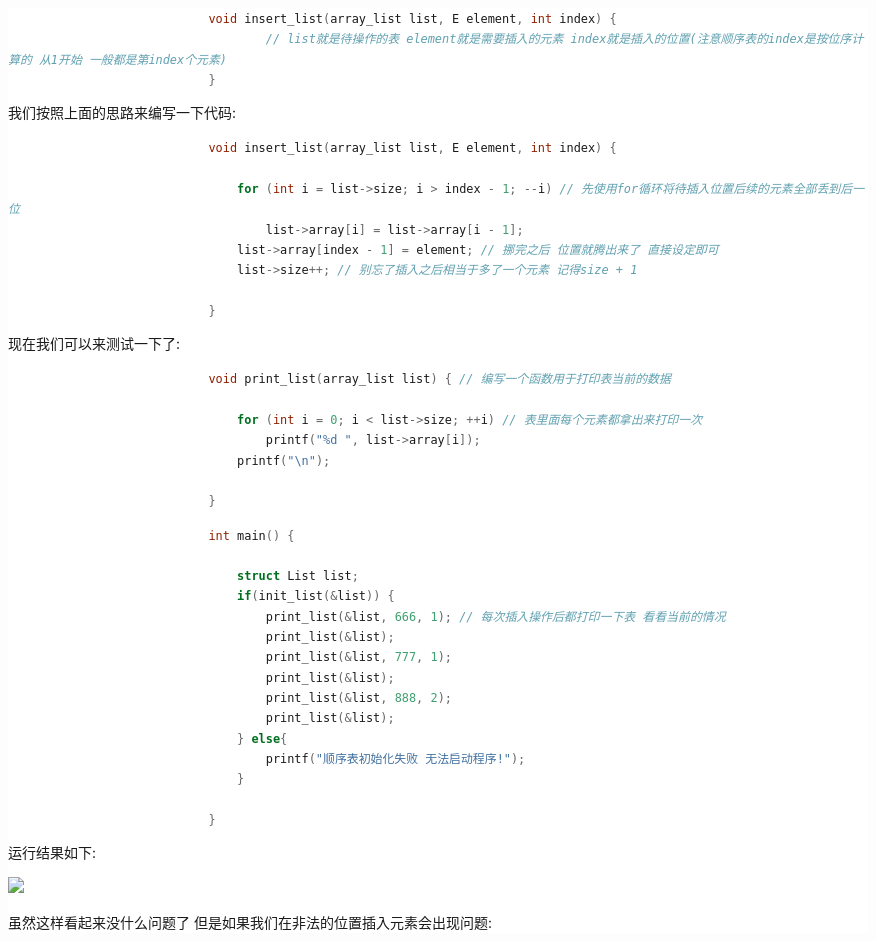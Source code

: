 ```c
                            void insert_list(array_list list, E element, int index) {
                                    // list就是待操作的表 element就是需要插入的元素 index就是插入的位置(注意顺序表的index是按位序计算的 从1开始 一般都是第index个元素)
                            }
```

我们按照上面的思路来编写一下代码:

```c
                            void insert_list(array_list list, E element, int index) {
                                
                                for (int i = list->size; i > index - 1; --i) // 先使用for循环将待插入位置后续的元素全部丢到后一位
                                    list->array[i] = list->array[i - 1];
                                list->array[index - 1] = element; // 挪完之后 位置就腾出来了 直接设定即可
                                list->size++; // 别忘了插入之后相当于多了一个元素 记得size + 1
                                
                            }
```

现在我们可以来测试一下了:

```c
                            void print_list(array_list list) { // 编写一个函数用于打印表当前的数据
                                
                                for (int i = 0; i < list->size; ++i) // 表里面每个元素都拿出来打印一次
                                    printf("%d ", list->array[i]);
                                printf("\n");
                                
                            }
```

```c
                            int main() {
                                
                                struct List list;
                                if(init_list(&list)) {
                                    print_list(&list, 666, 1); // 每次插入操作后都打印一下表 看看当前的情况 
                                    print_list(&list);
                                    print_list(&list, 777, 1);
                                    print_list(&list);
                                    print_list(&list, 888, 2);
                                    print_list(&list);
                                } else{
                                    printf("顺序表初始化失败 无法启动程序!");
                                }
                                
                            }
```

运行结果如下:

<img src="https://s2.loli.net/2022/07/23/nbSVp2yMqKlJQI6.png"/>

虽然这样看起来没什么问题了 但是如果我们在非法的位置插入元素会出现问题:

